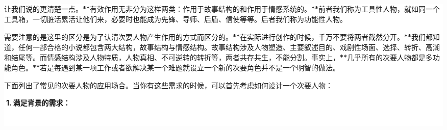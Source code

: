 ​	让我们说的更清楚一点。**有效作用无非分为这样两类：作用于故事结构的和作用于情感系统的。**前者我们称为工具性人物，就如同一个工具箱，一切脏活累活让他们来，必要时也能成为先锋、导师、后盾、信使等等。后者我们称为功能性人物。



​	需要注意的是这里的区分是为了认清次要人物产生作用的方式而区分的。**在实际进行创作的时候，千万不要将两者截然分开。**我们都知道，任何一部合格的小说都包含两大结构，故事结构与情感结构。故事结构涉及人物塑造、主要叙述目的、戏剧性场面、选择、转折、高潮和结尾等。而情感结构涉及人物特质，人物真相、不可逆转的转折等，两者共存共生，不能分割。事实上，**几乎所有的次要人物都是多功能角色。**若是每遇到某一项工作或者欲解决某一个难题就设立一个新的次要角色并不是一个明智的做法。



​	下面列出了常见的次要人物的应用场合。当你有这些需求的时候，可以首先考虑如何设计一个次要人物：



​	**1. 满足背景的需求：**

​    

